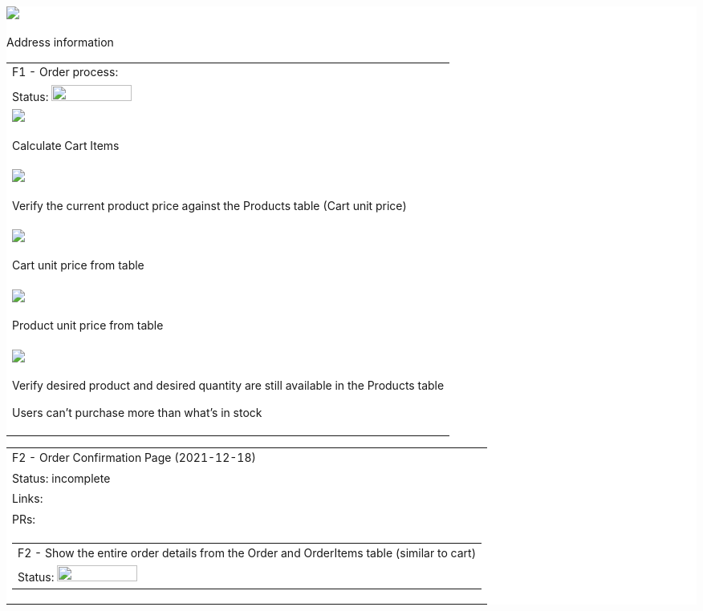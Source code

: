 <tr><td>
<img width="768px" src="https://user-images.githubusercontent.com/89997131/145905923-af3da29d-1b5f-442f-9fb6-97a85700b80e.png">
<p>Address information</p>
</td></tr>

</td>
</tr>
</table>
</td>
</tr>
<tr><td>
<table>
<tr><td>F1 - Order process:</td></tr>
<tr><td>Status: 
<img width="100" height="20" src="https://via.placeholder.com/400x120/009955/fff?text=completed"></td></tr>

<tr><td>
<img width="768px" src="https://user-images.githubusercontent.com/89997131/145906470-d394d4d8-47af-453c-8ad7-3dfa7def97d7.png">
<p>Calculate Cart Items</p>
</td></tr>

<tr><td>
<img width="768px" src="https://user-images.githubusercontent.com/89997131/145906738-5d1f056c-17a0-46d2-a4c7-a7fcdadb1e07.png">
<p>Verify the current product price against the Products table (Cart unit price)</p>
</td></tr>

<tr><td>
<img width="768px" src="https://user-images.githubusercontent.com/89997131/145906938-7d32d21a-a1b3-4ad9-94f0-502ac5fd579b.png">
<p>Cart unit price from table</p>
</td></tr>

<tr><td>
<img width="768px" src="https://user-images.githubusercontent.com/89997131/145907088-20ab49b7-fb89-4cce-8199-3497e004e7c7.png">
<p>Product unit price from table</p>
</td></tr>

<tr><td>
<img width="768px" src="https://user-images.githubusercontent.com/89997131/146615619-628af630-0a11-4303-a756-9ee2ab99bc52.png">
<p>Verify desired product and desired quantity are still available in the Products table</p>
 <p> Users can’t purchase more than what’s in stock</p>
</td></tr>
  
</td>
</tr>
</table>
</td>
</tr>
<table>
<tr><td>F2 - Order Confirmation Page (2021-12-18)</td></tr>
<tr><td>Status: incomplete</td></tr>
<tr><td>Links:</td></tr>
<tr><td>PRs:</td></tr>
<tr><td>
<table>
<tr><td>F2 - Show the entire order details from the Order and OrderItems table (similar to cart)</td></tr>
<tr><td>Status: 
<img width="100" height="20" src="https://via.placeholder.com/400x120/ff0000/000000?text=incomplete"></td></tr>
